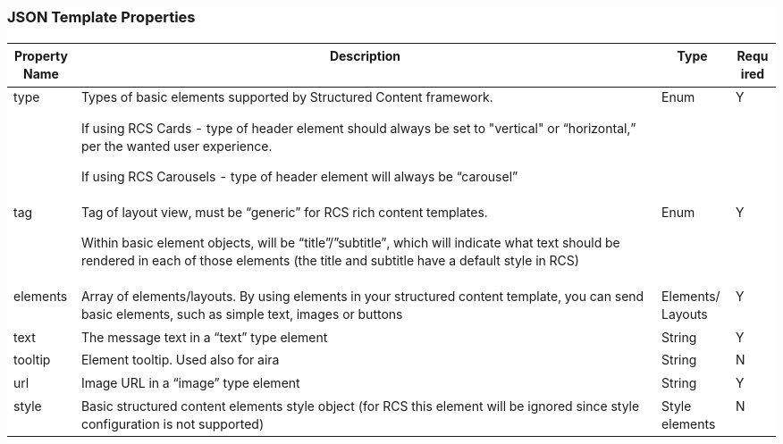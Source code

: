 ### JSON Template Properties

<table>
  <thead>
  <tr>
    <th>Property Name</th>
    <th>Description</th>
    <th>Type</th>
    <th>Required</th>
  </tr>
  </thead>
  <tr>
    <td>type</td>
    <td>Types of basic elements supported by Structured Content framework.

If using RCS Cards - type of header element should always be set to "vertical" or “horizontal,” per the wanted user experience.

If using RCS Carousels - type of header element will always be “carousel”</td>
    <td>Enum</td>
    <td>Y</td>
  </tr>
  <tr>
    <td>tag</td>
    <td>Tag of layout view, must be “generic” for RCS rich content templates. 

Within basic element objects, will be “title”/”subtitle”, which will indicate what text should be rendered in each of those elements (the title and subtitle have a default style in RCS)</td>
    <td>Enum</td>
    <td>Y</td>
  </tr>
  <tr>
    <td>elements
</td>
    <td>Array of elements/layouts. By using elements in your structured content template, you can send basic elements, such as simple text, images or buttons	</td>
    <td>Elements/Layouts</td>
    <td>Y</td>
  </tr>
  <tr>
    <td>text</td>
    <td>The message text in a “text” type element</td>
    <td>String</td>
    <td>Y</td>
  </tr>
  <tr>
    <td>tooltip</td>
    <td>Element tooltip. Used also for aira</td>
    <td>String</td>
    <td>N</td>
  </tr>
  <tr>
    <td>url</td>
    <td>Image URL in a “image” type element</td>
    <td>String</td>
    <td>Y</td>
  </tr>
  <tr>
    <td>style</td>
    <td>Basic structured content elements style object (for RCS this element will be ignored since style configuration is not supported)</td>
    <td>Style elements </td>
    <td>N</td>
  </tr>
  <tr>